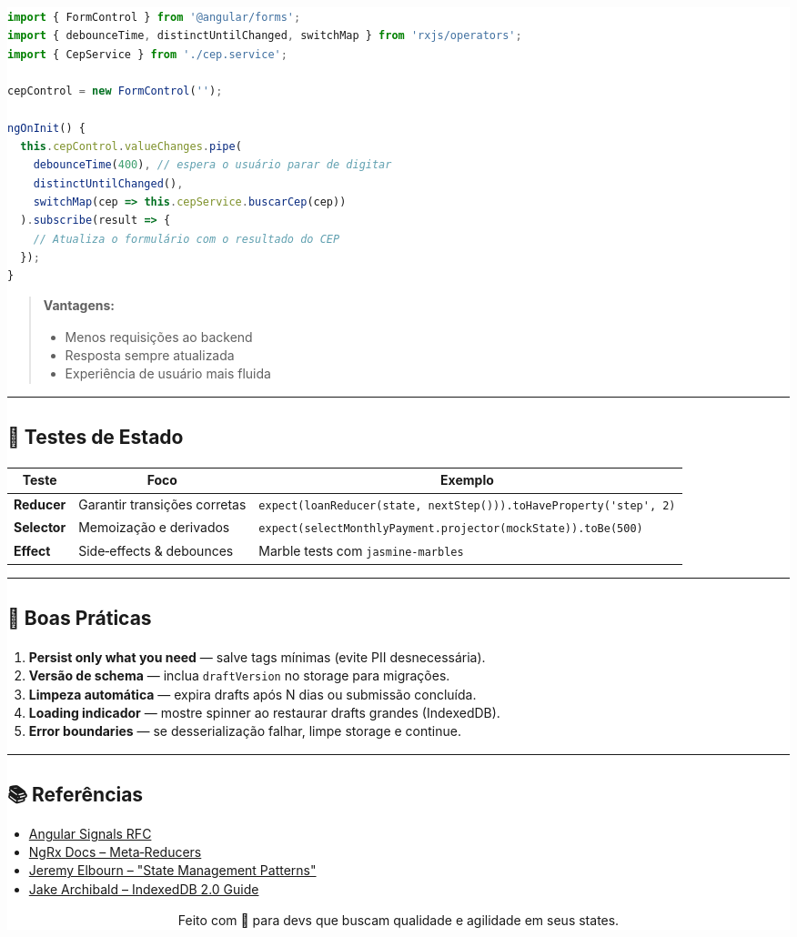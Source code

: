 ```ts
import { FormControl } from '@angular/forms';
import { debounceTime, distinctUntilChanged, switchMap } from 'rxjs/operators';
import { CepService } from './cep.service';

cepControl = new FormControl('');

ngOnInit() {
  this.cepControl.valueChanges.pipe(
    debounceTime(400), // espera o usuário parar de digitar
    distinctUntilChanged(),
    switchMap(cep => this.cepService.buscarCep(cep))
  ).subscribe(result => {
    // Atualiza o formulário com o resultado do CEP
  });
}
```

> **Vantagens:**
> - Menos requisições ao backend
> - Resposta sempre atualizada
> - Experiência de usuário mais fluida

---

## 🧪 Testes de Estado

| Teste        | Foco                         | Exemplo                                                            |
| ------------ | ---------------------------- | ------------------------------------------------------------------ |
| **Reducer**  | Garantir transições corretas | `expect(loanReducer(state, nextStep())).toHaveProperty('step', 2)` |
| **Selector** | Memoização e derivados       | `expect(selectMonthlyPayment.projector(mockState)).toBe(500)`      |
| **Effect**   | Side‑effects & debounces     | Marble tests com `jasmine-marbles`                                 |

---

## 🏅 Boas Práticas

1. **Persist only what you need** — salve tags mínimas (evite PII desnecessária).
2. **Versão de schema** — inclua `draftVersion` no storage para migrações.
3. **Limpeza automática** — expira drafts após N dias ou submissão concluída.
4. **Loading indicador** — mostre spinner ao restaurar drafts grandes (IndexedDB).
5. **Error boundaries** — se desserialização falhar, limpe storage e continue.

---

## 📚 Referências

* [Angular Signals RFC](https://github.com/angular/angular/discussions/49639)
* [NgRx Docs – Meta‑Reducers](https://ngrx.io/guide/store/metareducers)
* [Jeremy Elbourn – "State Management Patterns"](https://www.youtube.com/watch?v=6mTbuzafcII)
* [Jake Archibald – IndexedDB 2.0 Guide](https://developers.google.com/web/ilt/pwa/working-with-indexeddb)


<div align="center">

Feito com 💙 para devs que buscam qualidade e agilidade em seus states.

</div>
